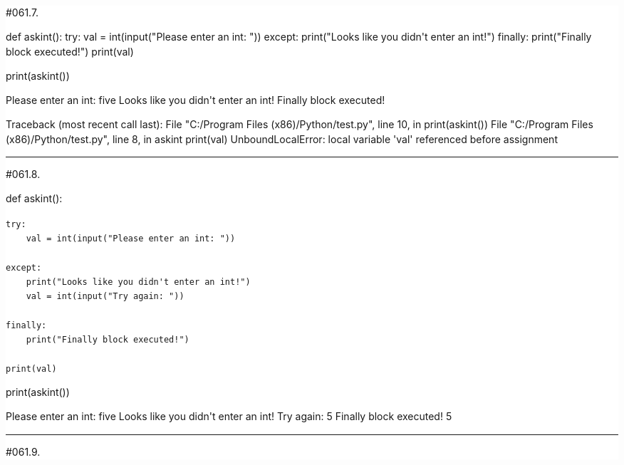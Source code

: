 #061.7.

def askint():
    try:
        val = int(input("Please enter an int: "))
    except:
        print("Looks like you didn't enter an int!")
    finally:
        print("Finally block executed!")
    print(val)

print(askint())

>>>
Please enter an int: five
Looks like you didn't enter an int!
Finally block executed!

Traceback (most recent call last):
  File "C:/Program Files (x86)/Python/test.py", line 10, in <module>
    print(askint())
  File "C:/Program Files (x86)/Python/test.py", line 8, in askint
    print(val)
UnboundLocalError: local variable 'val' referenced before assignment
>>>

----------------------------------

#061.8.

def askint():
    
    try:
        val = int(input("Please enter an int: "))
        
    except:
        print("Looks like you didn't enter an int!")
        val = int(input("Try again: "))
        
    finally:
        print("Finally block executed!")
        
    print(val)

print(askint())

>>>
Please enter an int: five
Looks like you didn't enter an int!
Try again: 5
Finally block executed!
5
>>>

----------------------------------

#061.9.
